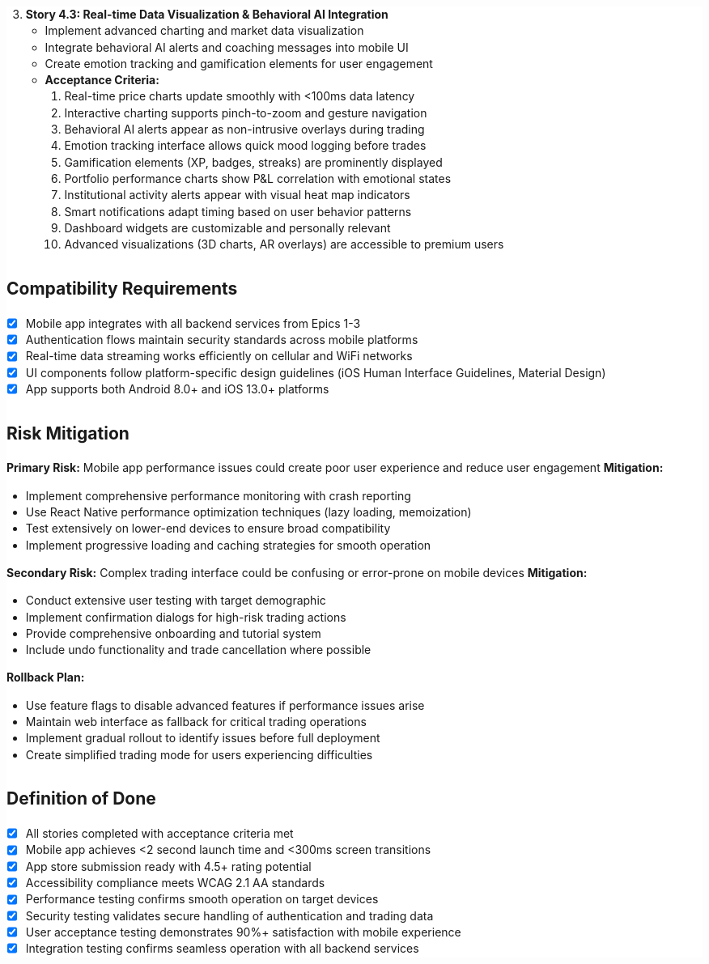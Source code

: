 3. **Story 4.3: Real-time Data Visualization & Behavioral AI Integration**
   - Implement advanced charting and market data visualization
   - Integrate behavioral AI alerts and coaching messages into mobile UI
   - Create emotion tracking and gamification elements for user engagement
   - **Acceptance Criteria:**
     1. Real-time price charts update smoothly with <100ms data latency
     2. Interactive charting supports pinch-to-zoom and gesture navigation
     3. Behavioral AI alerts appear as non-intrusive overlays during trading
     4. Emotion tracking interface allows quick mood logging before trades
     5. Gamification elements (XP, badges, streaks) are prominently displayed
     6. Portfolio performance charts show P&L correlation with emotional states
     7. Institutional activity alerts appear with visual heat map indicators
     8. Smart notifications adapt timing based on user behavior patterns
     9. Dashboard widgets are customizable and personally relevant
     10. Advanced visualizations (3D charts, AR overlays) are accessible to premium users

## Compatibility Requirements

- [x] Mobile app integrates with all backend services from Epics 1-3
- [x] Authentication flows maintain security standards across mobile platforms
- [x] Real-time data streaming works efficiently on cellular and WiFi networks
- [x] UI components follow platform-specific design guidelines (iOS Human Interface Guidelines, Material Design)
- [x] App supports both Android 8.0+ and iOS 13.0+ platforms

## Risk Mitigation

**Primary Risk:** Mobile app performance issues could create poor user experience and reduce user engagement
**Mitigation:** 
- Implement comprehensive performance monitoring with crash reporting
- Use React Native performance optimization techniques (lazy loading, memoization)
- Test extensively on lower-end devices to ensure broad compatibility
- Implement progressive loading and caching strategies for smooth operation

**Secondary Risk:** Complex trading interface could be confusing or error-prone on mobile devices
**Mitigation:**
- Conduct extensive user testing with target demographic
- Implement confirmation dialogs for high-risk trading actions
- Provide comprehensive onboarding and tutorial system
- Include undo functionality and trade cancellation where possible

**Rollback Plan:** 
- Use feature flags to disable advanced features if performance issues arise
- Maintain web interface as fallback for critical trading operations
- Implement gradual rollout to identify issues before full deployment
- Create simplified trading mode for users experiencing difficulties

## Definition of Done

- [x] All stories completed with acceptance criteria met
- [x] Mobile app achieves <2 second launch time and <300ms screen transitions
- [x] App store submission ready with 4.5+ rating potential
- [x] Accessibility compliance meets WCAG 2.1 AA standards
- [x] Performance testing confirms smooth operation on target devices
- [x] Security testing validates secure handling of authentication and trading data
- [x] User acceptance testing demonstrates 90%+ satisfaction with mobile experience
- [x] Integration testing confirms seamless operation with all backend services

